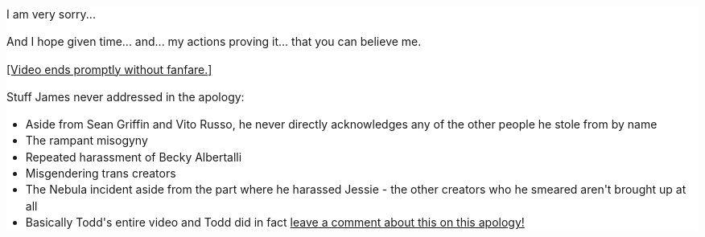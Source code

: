 I am very sorry...

And I hope given time... and... my actions proving it... that you can believe me.

<u>[Video ends promptly without fanfare.]</u>

</james>
<comment {% include commenter for=rebo %}>

Stuff James never addressed in the apology:
- Aside from Sean Griffin and Vito Russo, he never directly acknowledges any of the other people he stole from by name
- The rampant misogyny
- Repeated harassment of Becky Albertalli
- Misgendering trans creators 
- The Nebula incident aside from the part where he harassed Jessie - the other creators who he smeared aren't brought up at all
- Basically Todd's entire video and Todd did in fact [leave a comment about this on this apology!](https://twitter.com/ShadowTodd/status/1762203400907968680/photo/1)


</comment>
</compare>

